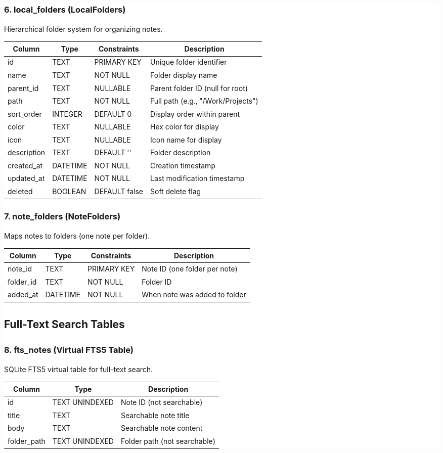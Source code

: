 
### 6. **local_folders** (LocalFolders)
Hierarchical folder system for organizing notes.

| Column | Type | Constraints | Description |
|--------|------|-------------|-------------|
| id | TEXT | PRIMARY KEY | Unique folder identifier |
| name | TEXT | NOT NULL | Folder display name |
| parent_id | TEXT | NULLABLE | Parent folder ID (null for root) |
| path | TEXT | NOT NULL | Full path (e.g., "/Work/Projects") |
| sort_order | INTEGER | DEFAULT 0 | Display order within parent |
| color | TEXT | NULLABLE | Hex color for display |
| icon | TEXT | NULLABLE | Icon name for display |
| description | TEXT | DEFAULT '' | Folder description |
| created_at | DATETIME | NOT NULL | Creation timestamp |
| updated_at | DATETIME | NOT NULL | Last modification timestamp |
| deleted | BOOLEAN | DEFAULT false | Soft delete flag |

### 7. **note_folders** (NoteFolders)
Maps notes to folders (one note per folder).

| Column | Type | Constraints | Description |
|--------|------|-------------|-------------|
| note_id | TEXT | PRIMARY KEY | Note ID (one folder per note) |
| folder_id | TEXT | NOT NULL | Folder ID |
| added_at | DATETIME | NOT NULL | When note was added to folder |

## Full-Text Search Tables

### 8. **fts_notes** (Virtual FTS5 Table)
SQLite FTS5 virtual table for full-text search.

| Column | Type | Description |
|--------|------|-------------|
| id | TEXT UNINDEXED | Note ID (not searchable) |
| title | TEXT | Searchable note title |
| body | TEXT | Searchable note content |
| folder_path | TEXT UNINDEXED | Folder path (not searchable) |

